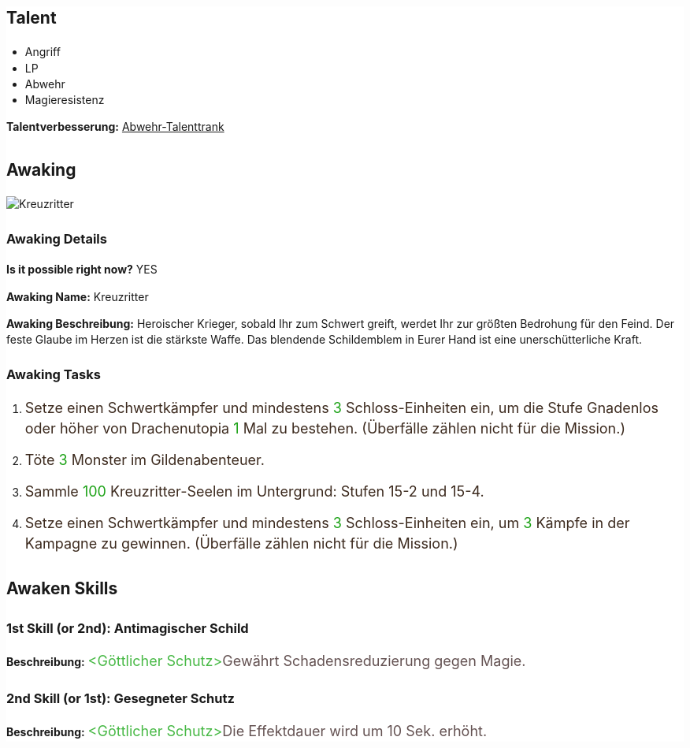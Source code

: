 ## Talent

* Angriff
* LP
* Abwehr
* Magieresistenz

 **Talentverbesserung:** [Abwehr-Talenttrank](/ItemsDE/con_787/)


## Awaking

  ![Kreuzritter](/images/u/tia_shizijun.jpg)

### Awaking Details
 **Is it possible right now?** YES

 **Awaking Name:** Kreuzritter

 **Awaking Beschreibung:** Heroischer Krieger, sobald Ihr zum Schwert greift, werdet Ihr zur größten Bedrohung für den Feind. Der feste Glaube im Herzen ist die stärkste Waffe. Das blendende Schildemblem in Eurer Hand ist eine unerschütterliche Kraft.

### Awaking Tasks
 1. <span style="color: #3c2a1e;font-size:18px">Setze einen Schwertkämpfer und mindestens </span><span style="color: #1ca216;font-size:18px">3</span><span style="color: #3c2a1e;font-size:18px"> Schloss-Einheiten ein, um die Stufe Gnadenlos oder höher von Drachenutopia </span><span style="color: #1ca216;font-size:18px">1</span><span style="color: #3c2a1e;font-size:18px"> Mal zu bestehen. (Überfälle zählen nicht für die Mission.)</span>

 2. <span style="color: #3c2a1e;font-size:18px">Töte </span><span style="color: #1ca216;font-size:18px">3</span><span style="color: #3c2a1e;font-size:18px"> Monster im Gildenabenteuer.</span>

 3. <span style="color: #3c2a1e;font-size:18px">Sammle </span><span style="color: #1ca216;font-size:18px">100</span><span style="color: #3c2a1e;font-size:18px"> Kreuzritter-Seelen im Untergrund: Stufen 15-2 und 15-4.</span>

 4. <span style="color: #3c2a1e;font-size:18px">Setze einen Schwertkämpfer und mindestens </span><span style="color: #1ca216;font-size:18px">3</span><span style="color: #3c2a1e;font-size:18px"> Schloss-Einheiten ein, um </span><span style="color: #1ca216;font-size:18px">3</span><span style="color: #3c2a1e;font-size:18px"> Kämpfe in der Kampagne zu gewinnen. (Überfälle zählen nicht für die Mission.)</span>

## Awaken Skills

### 1st Skill (or 2nd): Antimagischer Schild
 **Beschreibung:** <span style="color: #48b946;font-size:18px">&lt;Göttlicher Schutz&gt;</span><span style="color: #645252;font-size:18px">Gewährt Schadensreduzierung gegen Magie.</span>

### 2nd Skill (or 1st): Gesegneter Schutz
 **Beschreibung:** <span style="color: #48b946;font-size:18px">&lt;Göttlicher Schutz&gt;</span><span style="color: #645252;font-size:18px">Die Effektdauer wird um 10 Sek. erhöht.</span>
